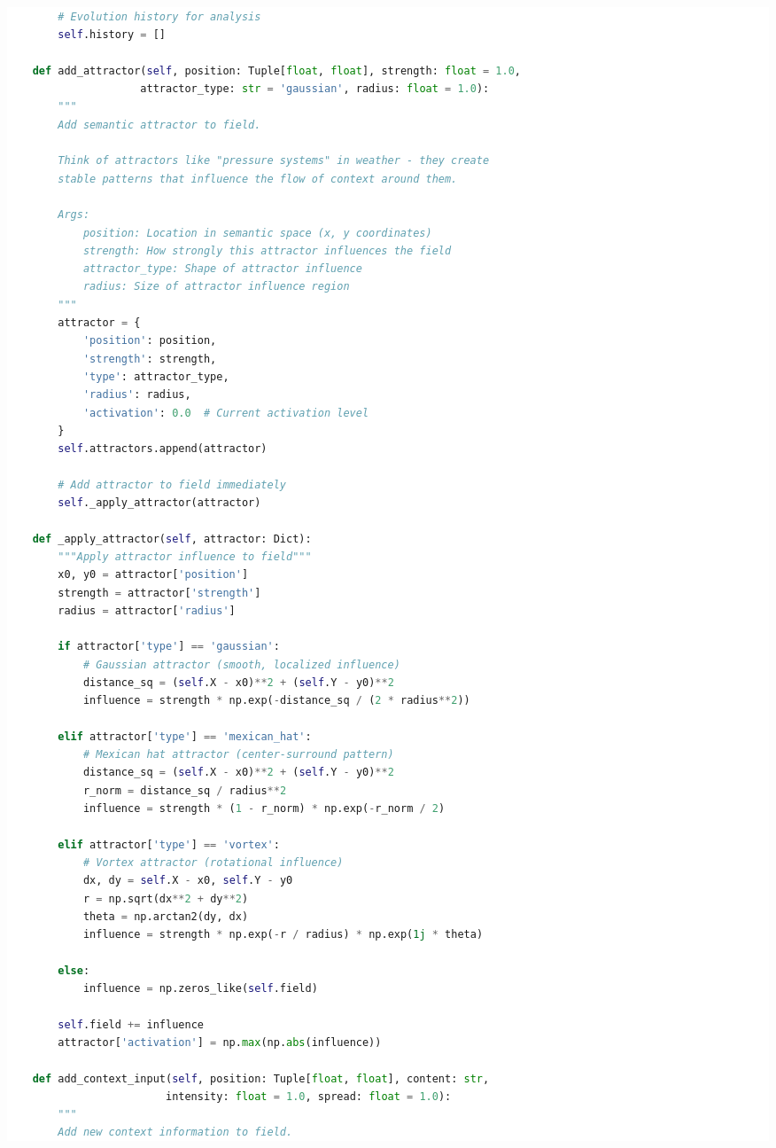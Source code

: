 ```python
        # Evolution history for analysis
        self.history = []
        
    def add_attractor(self, position: Tuple[float, float], strength: float = 1.0, 
                     attractor_type: str = 'gaussian', radius: float = 1.0):
        """
        Add semantic attractor to field.
        
        Think of attractors like "pressure systems" in weather - they create
        stable patterns that influence the flow of context around them.
        
        Args:
            position: Location in semantic space (x, y coordinates)
            strength: How strongly this attractor influences the field
            attractor_type: Shape of attractor influence
            radius: Size of attractor influence region
        """
        attractor = {
            'position': position,
            'strength': strength,
            'type': attractor_type,
            'radius': radius,
            'activation': 0.0  # Current activation level
        }
        self.attractors.append(attractor)
        
        # Add attractor to field immediately
        self._apply_attractor(attractor)
    
    def _apply_attractor(self, attractor: Dict):
        """Apply attractor influence to field"""
        x0, y0 = attractor['position']
        strength = attractor['strength']
        radius = attractor['radius']
        
        if attractor['type'] == 'gaussian':
            # Gaussian attractor (smooth, localized influence)
            distance_sq = (self.X - x0)**2 + (self.Y - y0)**2
            influence = strength * np.exp(-distance_sq / (2 * radius**2))
            
        elif attractor['type'] == 'mexican_hat':
            # Mexican hat attractor (center-surround pattern)
            distance_sq = (self.X - x0)**2 + (self.Y - y0)**2
            r_norm = distance_sq / radius**2
            influence = strength * (1 - r_norm) * np.exp(-r_norm / 2)
            
        elif attractor['type'] == 'vortex':
            # Vortex attractor (rotational influence)
            dx, dy = self.X - x0, self.Y - y0
            r = np.sqrt(dx**2 + dy**2)
            theta = np.arctan2(dy, dx)
            influence = strength * np.exp(-r / radius) * np.exp(1j * theta)
            
        else:
            influence = np.zeros_like(self.field)
        
        self.field += influence
        attractor['activation'] = np.max(np.abs(influence))
    
    def add_context_input(self, position: Tuple[float, float], content: str, 
                         intensity: float = 1.0, spread: float = 1.0):
        """
        Add new context information to field.
```